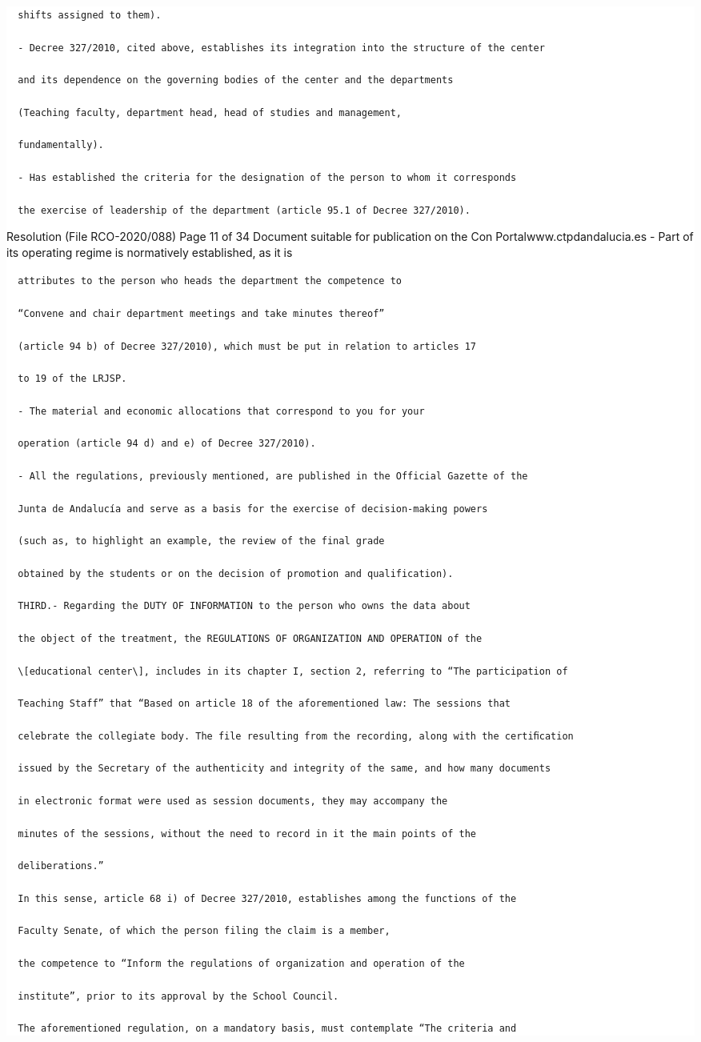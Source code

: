       shifts assigned to them).

      - Decree 327/2010, cited above, establishes its integration into the structure of the center

      and its dependence on the governing bodies of the center and the departments

      (Teaching faculty, department head, head of studies and management,

      fundamentally).

      - Has established the criteria for the designation of the person to whom it corresponds

      the exercise of leadership of the department (article 95.1 of Decree 327/2010).

Resolution (File RCO-2020/088)
Page 11 of 34 Document suitable for publication on the Con Portalwww.ctpdandalucia.es - Part of its operating regime is normatively established, as it is

      attributes to the person who heads the department the competence to

      “Convene and chair department meetings and take minutes thereof”

      (article 94 b) of Decree 327/2010), which must be put in relation to articles 17

      to 19 of the LRJSP.

      - The material and economic allocations that correspond to you for your

      operation (article 94 d) and e) of Decree 327/2010).

      - All the regulations, previously mentioned, are published in the Official Gazette of the

      Junta de Andalucía and serve as a basis for the exercise of decision-making powers

      (such as, to highlight an example, the review of the final grade

      obtained by the students or on the decision of promotion and qualification).

      THIRD.- Regarding the DUTY OF INFORMATION to the person who owns the data about

      the object of the treatment, the REGULATIONS OF ORGANIZATION AND OPERATION of the

      \[educational center\], includes in its chapter I, section 2, referring to “The participation of

      Teaching Staff” that “Based on article 18 of the aforementioned law: The sessions that

      celebrate the collegiate body. The file resulting from the recording, along with the certiﬁcation

      issued by the Secretary of the authenticity and integrity of the same, and how many documents

      in electronic format were used as session documents, they may accompany the

      minutes of the sessions, without the need to record in it the main points of the

      deliberations.”

      In this sense, article 68 i) of Decree 327/2010, establishes among the functions of the

      Faculty Senate, of which the person filing the claim is a member,

      the competence to “Inform the regulations of organization and operation of the

      institute”, prior to its approval by the School Council.

      The aforementioned regulation, on a mandatory basis, must contemplate “The criteria and
